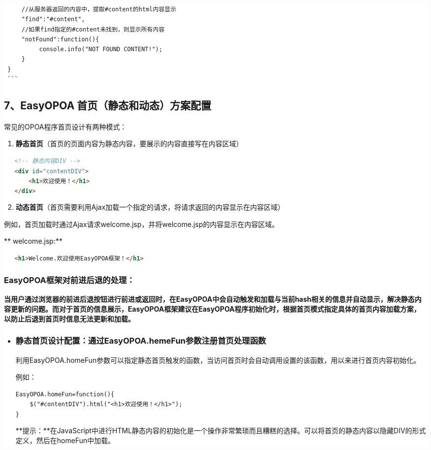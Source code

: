 		 //从服务器返回的内容中，提取#content的html内容显示
		 "find":"#content",
		 //如果find指定的#content未找到，则显示所有内容
		 "notFound":function(){
			  console.info("NOT FOUND CONTENT!");
		 }
	 }
     ```






## 7、EasyOPOA 首页（静态和动态）方案配置



常见的OPOA程序首页设计有两种模式：



1. **静态首页**（首页的页面内容为静态内容，要展示的内容直接写在内容区域）
```HTML
   <!-- 静态内容DIV -->
   <div id="contentDIV">
	   <h1>欢迎使用！</h1>
   </div>
```
2. **动态首页**（首页需要利用Ajax加载一个指定的请求，将请求返回的内容显示在内容区域）

  例如，首页加载时通过Ajax请求welcome.jsp，并将welcome.jsp的内容显示在内容区域。

  ** welcome.jsp:**
```HTML
   <h1>Welcome.欢迎使用EasyOPOA框架！</h1>
```



### EasyOPOA框架对前进后退的处理：

**当用户通过浏览器的前进后退按钮进行前进或返回时，在EasyOPOA中会自动触发和加载与当前hash相关的信息并自动显示，解决静态内容更新的问题。而对于首页的信息展示，EasyOPOA框架建议在EasyOPOA程序初始化时，根据首页模式指定具体的首页内容加载方案，以防止后退到首页时信息无法更新和加载。**





- ### 静态首页设计配置：通过EasyOPOA.hemeFun参数注册首页处理函数

	利用EasyOPOA.homeFun参数可以指定静态首页触发的函数，当访问首页时会自动调用设置的该函数，用以来进行首页内容初始化。
	
	例如：
	```JS
	EasyOPOA.homeFun=function(){
		$("#contentDIV").html("<h1>欢迎使用！</h1>");
	}
	```
	
	**提示：**在JavaScript中进行HTML静态内容的初始化是一个操作非常繁琐而且糟糕的选择。可以将首页的静态内容以隐藏DIV的形式定义，然后在homeFun中加载。
	